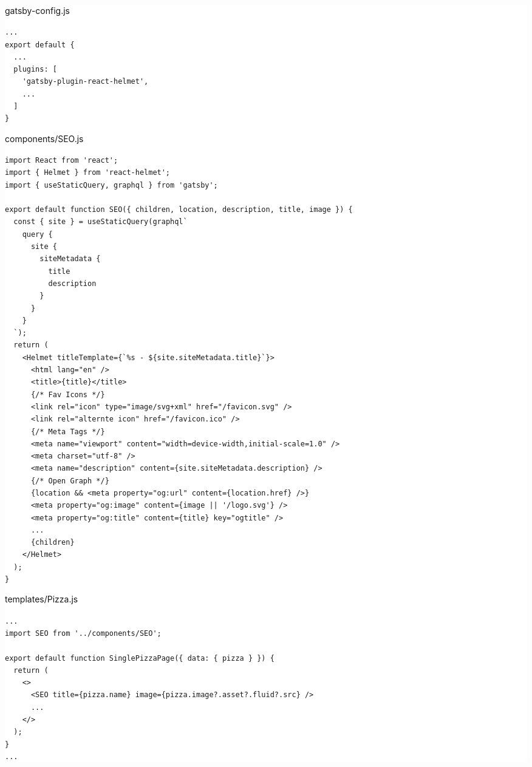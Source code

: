 gatsby-config.js
```
...
export default {
  ...
  plugins: [
    'gatsby-plugin-react-helmet',
    ...
  ]
}
```

components/SEO.js
```
import React from 'react';
import { Helmet } from 'react-helmet';
import { useStaticQuery, graphql } from 'gatsby';

export default function SEO({ children, location, description, title, image }) {
  const { site } = useStaticQuery(graphql`
    query {
      site {
        siteMetadata {
          title
          description
        }
      }
    }
  `);
  return (
    <Helmet titleTemplate={`%s - ${site.siteMetadata.title}`}>
      <html lang="en" />
      <title>{title}</title>
      {/* Fav Icons */}
      <link rel="icon" type="image/svg+xml" href="/favicon.svg" />
      <link rel="alternte icon" href="/favicon.ico" />
      {/* Meta Tags */}
      <meta name="viewport" content="width=device-width,initial-scale=1.0" />
      <meta charset="utf-8" />
      <meta name="description" content={site.siteMetadata.description} />
      {/* Open Graph */}
      {location && <meta property="og:url" content={location.href} />}
      <meta property="og:image" content={image || '/logo.svg'} />
      <meta property="og:title" content={title} key="ogtitle" />
      ...
      {children}
    </Helmet>
  );
}
```

templates/Pizza.js
```
...
import SEO from '../components/SEO';

export default function SinglePizzaPage({ data: { pizza } }) {
  return (
    <>
      <SEO title={pizza.name} image={pizza.image?.asset?.fluid?.src} />
      ...
    </>
  );
}
...
```